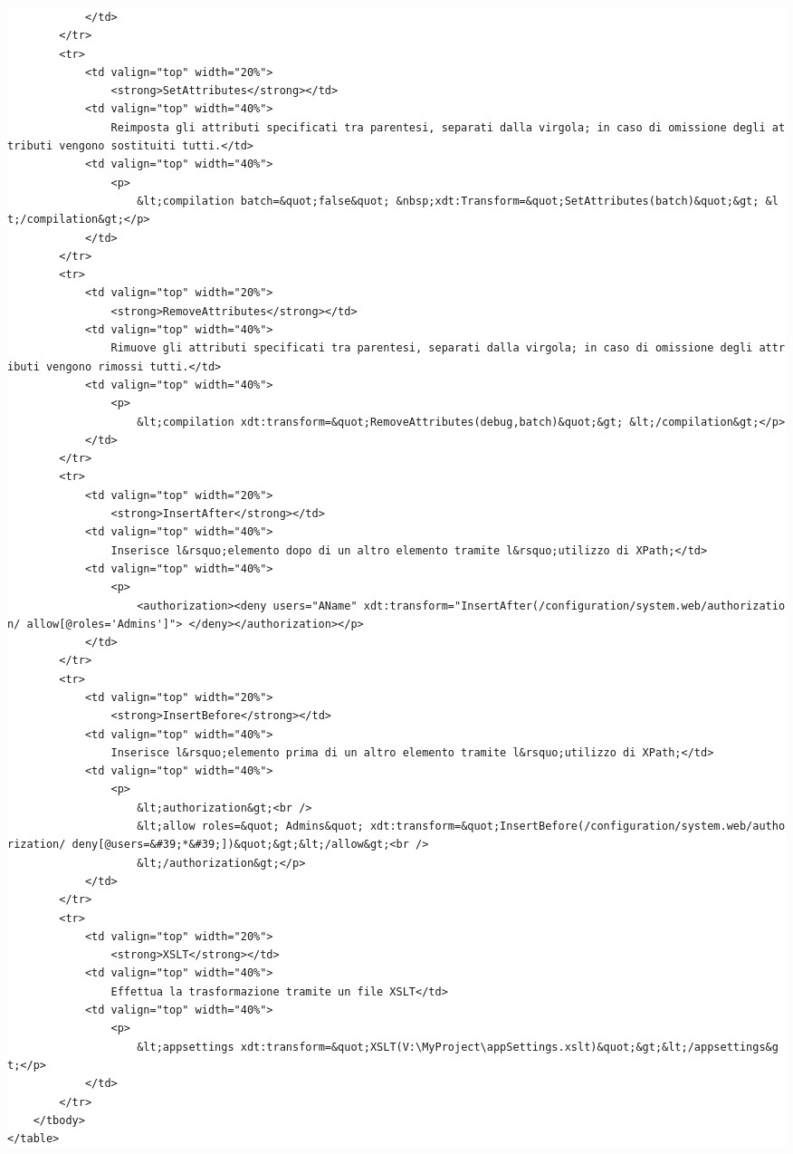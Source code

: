 				</td>
			</tr>
			<tr>
				<td valign="top" width="20%">
					<strong>SetAttributes</strong></td>
				<td valign="top" width="40%">
					Reimposta gli attributi specificati tra parentesi, separati dalla virgola; in caso di omissione degli attributi vengono sostituiti tutti.</td>
				<td valign="top" width="40%">
					<p>
						&lt;compilation batch=&quot;false&quot; &nbsp;xdt:Transform=&quot;SetAttributes(batch)&quot;&gt; &lt;/compilation&gt;</p>
				</td>
			</tr>
			<tr>
				<td valign="top" width="20%">
					<strong>RemoveAttributes</strong></td>
				<td valign="top" width="40%">
					Rimuove gli attributi specificati tra parentesi, separati dalla virgola; in caso di omissione degli attributi vengono rimossi tutti.</td>
				<td valign="top" width="40%">
					<p>
						&lt;compilation xdt:transform=&quot;RemoveAttributes(debug,batch)&quot;&gt; &lt;/compilation&gt;</p>
				</td>
			</tr>
			<tr>
				<td valign="top" width="20%">
					<strong>InsertAfter</strong></td>
				<td valign="top" width="40%">
					Inserisce l&rsquo;elemento dopo di un altro elemento tramite l&rsquo;utilizzo di XPath;</td>
				<td valign="top" width="40%">
					<p>
						<authorization><deny users="AName" xdt:transform="InsertAfter(/configuration/system.web/authorization/ allow[@roles='Admins']"> </deny></authorization></p>
				</td>
			</tr>
			<tr>
				<td valign="top" width="20%">
					<strong>InsertBefore</strong></td>
				<td valign="top" width="40%">
					Inserisce l&rsquo;elemento prima di un altro elemento tramite l&rsquo;utilizzo di XPath;</td>
				<td valign="top" width="40%">
					<p>
						&lt;authorization&gt;<br />
						&lt;allow roles=&quot; Admins&quot; xdt:transform=&quot;InsertBefore(/configuration/system.web/authorization/ deny[@users=&#39;*&#39;])&quot;&gt;&lt;/allow&gt;<br />
						&lt;/authorization&gt;</p>
				</td>
			</tr>
			<tr>
				<td valign="top" width="20%">
					<strong>XSLT</strong></td>
				<td valign="top" width="40%">
					Effettua la trasformazione tramite un file XSLT</td>
				<td valign="top" width="40%">
					<p>
						&lt;appsettings xdt:transform=&quot;XSLT(V:\MyProject\appSettings.xslt)&quot;&gt;&lt;/appsettings&gt;</p>
				</td>
			</tr>
		</tbody>
	</table>
</blockquote>